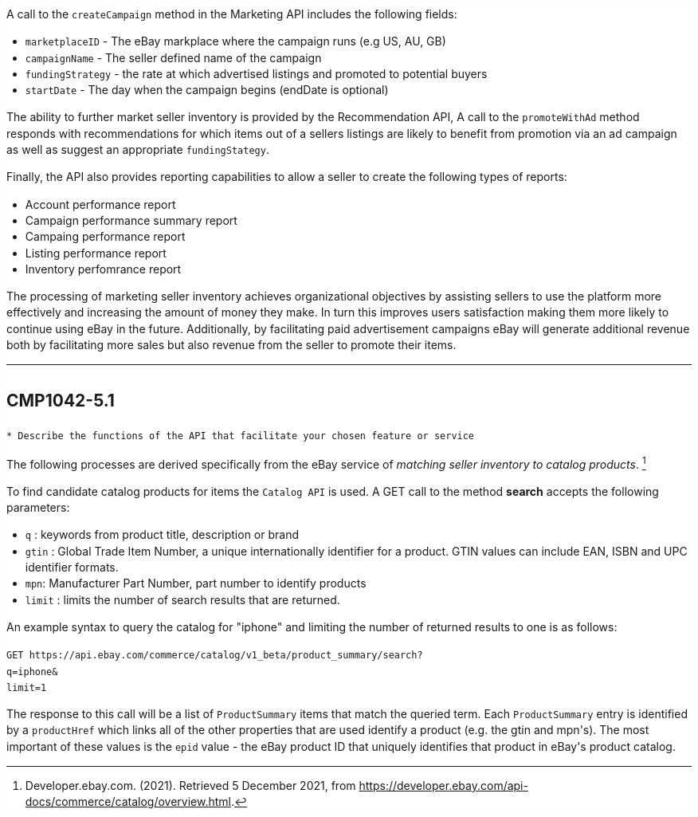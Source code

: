A call to the `createCampaign` method in the Marketing API includes the following fields:

- `marketplaceID` - The eBay markplace where the campaign runs (e.g US, AU, GB)
- `campaignName` - The seller defined name of the campaign 
- `fundingStrategy` - the rate at which advertised listings and promoted to potential buyers
- `startDate` - The day when the campaign begins (endDate is optional)

The ability to further market seller inventory is provided by the Recommendation API, A call to the `promoteWithAd` method responds with recommendations for which items out of a sellers listings are likely to benefit from promotion via an ad campaign as well as suggest an appropriate `fundingStategy`.

Finally, the API also provides reporting capabilities to allow a seller to create the following types of reports: 

- Account performance report
- Campaign performance summary report
- Campaing performance report
- Listing performance report
- Inventory perfomrance report

The processing of marketing seller inventory achieves organizational objectives by assisting sellers to use the platform more effectively and increasing the amount of money they make. In turn this improves users satisfaction making them more likely to continue using eBay in the future. Additionally, by facilitating paid advertisement campaigns eBay will generate additional revenue both by facilitating more sales but also revenue from the seller to promote their items.

---
CMP1042-5.1
---
```
* Describe the functions of the API that facilitate your chosen feature or service
```

The following processes are derived specifically from the eBay service of *matching seller inventory to catalog products*. [^9]

To find candidate catalog products for items the `Catalog API` is used. A GET call to the method  **search** accepts the following parameters:

- `q` : keywords from product title, description or brand
- `gtin` : Global Trade Item Number, a unique internationally identifier for a product. GTIN values can include EAN, ISBN and UPC identifier formats.
- `mpn`: Manufacturer Part Number, part number to identify products 
- `limit` : limits the number of search results that are returned. 

An example syntax to query the catalog for "iphone" and limiting the number of returned results to one is as follows:

```http
GET https://api.ebay.com/commerce/catalog/v1_beta/product_summary/search?
q=iphone&
limit=1
```

The response to this call will be a list of `ProductSummary` items that match the queried term. Each `ProductSummary` entry is identified by a `productHref` which links all of the other properties that are used identify a product (e.g. the gtin and mpn's). The most important of these values is the `epid` value - the eBay product ID that uniquely identifies that product in eBay's product catalog.


[^1]: ebay - ebay Tech Stack. StackShare. (2021). Retrieved 28 November 2021, from https://stackshare.io/ebay/ebay.
[^2]: Dong, L. (2021). eBay's Hyperscale Platforms. Tech.ebayinc.com. Retrieved 5 December 2021, from https://tech.ebayinc.com/engineering/odm/.
[^3]: Kharkovski, R. (2021). Lightweight Java servers and developer view on the App Server (update). Why WebSphere Blog. Retrieved 5 December 2021, from https://webspherecompetition.wordpress.com/2015/09/22/lightweight-java-servers-and-developer-view-on-the-app-server-update/.
[^4]: Marko vs React: An In-depth Look | Marko. Markojs.com. (2021). Retrieved 5 December 2021, from https://markojs.com/docs/marko-vs-react/.
[^5]: GitHub - marko-js/templating-benchmarks: Benchmarking framework for multiple templating engines. GitHub. (2021). Retrieved 5 December 2021, from https://github.com/marko-js/templating-benchmarks.
[^6]: Developer.ebay.com. (2021). Retrieved 5 December 2021, from https://developer.ebay.com/api-docs/static/ebay-rest-landing.html. 
[^7]: Developer.ebay.com. (2021). Retrieved 5 December 2021, from https://developer.ebay.com/api-docs/sell/static/inventory/matching-products.html.
[^8]: Developer.ebay.com. (2021). Retrieved 5 December 2021, from https://developer.ebay.com/api-docs/sell/static/marketing/marketing-seller-inventory.html.
[^9]: Developer.ebay.com. (2021). Retrieved 5 December 2021, from https://developer.ebay.com/api-docs/commerce/catalog/overview.html.